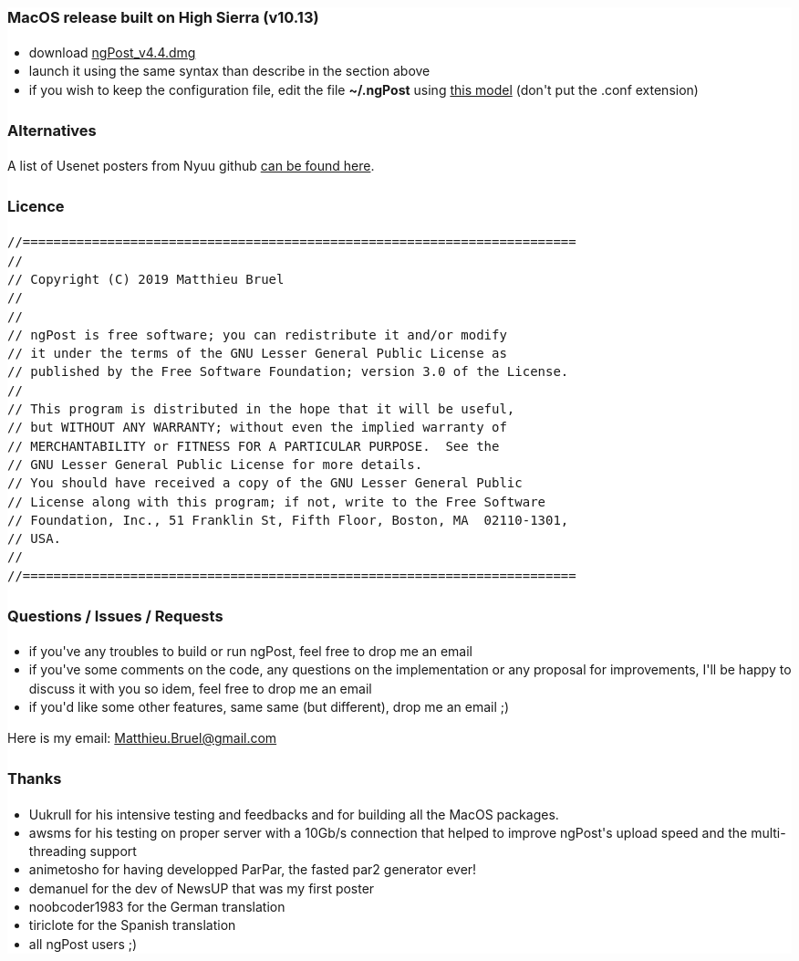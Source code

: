 ### MacOS release built on High Sierra (v10.13)
- download [ngPost_v4.4.dmg](https://github.com/mbruel/ngPost/raw/master/release/ngPost_v4.4.dmg)
- launch it using the same syntax than describe in the section above
- if you wish to keep the configuration file, edit the file **~/.ngPost** using [this model](https://raw.githubusercontent.com/mbruel/ngPost/master/ngPost.conf) (don't put the .conf extension)


### Alternatives

A list of Usenet posters from Nyuu github [can be found here](https://github.com/animetosho/Nyuu/wiki/Usenet-Uploaders).



### Licence
<pre>
//========================================================================
//
// Copyright (C) 2019 Matthieu Bruel <Matthieu.Bruel@gmail.com>
//
//
// ngPost is free software; you can redistribute it and/or modify
// it under the terms of the GNU Lesser General Public License as
// published by the Free Software Foundation; version 3.0 of the License.
//
// This program is distributed in the hope that it will be useful,
// but WITHOUT ANY WARRANTY; without even the implied warranty of
// MERCHANTABILITY or FITNESS FOR A PARTICULAR PURPOSE.  See the
// GNU Lesser General Public License for more details.
// You should have received a copy of the GNU Lesser General Public
// License along with this program; if not, write to the Free Software
// Foundation, Inc., 51 Franklin St, Fifth Floor, Boston, MA  02110-1301,
// USA.
//
//========================================================================
</pre>


### Questions / Issues / Requests
- if you've any troubles to build or run ngPost, feel free to drop me an email
- if you've some comments on the code, any questions on the implementation or any proposal for improvements, I'll be happy to discuss it with you so idem, feel free to drop me an email
- if you'd like some other features, same same (but different), drop me an email ;)

Here is my email: Matthieu.Bruel@gmail.com


### Thanks
- Uukrull for his intensive testing and feedbacks and for building all the MacOS packages.
- awsms for his testing on proper server with a 10Gb/s connection that helped to improve ngPost's upload speed and the multi-threading support
- animetosho for having developped ParPar, the fasted par2 generator ever!
- demanuel for the dev of NewsUP that was my first poster
- noobcoder1983 for the German translation
- tiriclote for the Spanish translation
- all ngPost users ;)
